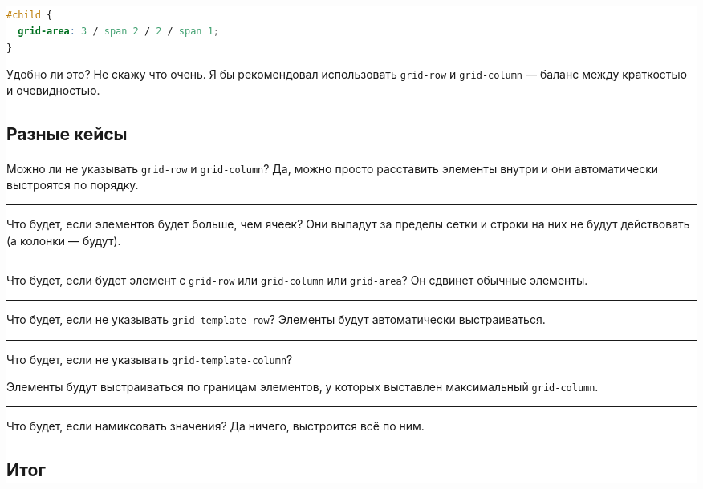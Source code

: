 ```css
#child {
  grid-area: 3 / span 2 / 2 / span 1;
}
```

Удобно ли это? Не скажу что очень. Я бы рекомендовал использовать `grid-row` и `grid-column` — баланс между краткостью и очевидностью.

## Разные кейсы

Можно ли не указывать `grid-row` и `grid-column`? Да, можно просто расставить элементы внутри и они автоматически выстроятся по порядку.

<iframe width="100%" height="300" src="//jsfiddle.net/rp06zgLq/44/embedded/result,html,css/" allowpaymentrequest allowfullscreen="allowfullscreen" frameborder="0"></iframe>

---

Что будет, если элементов будет больше, чем ячеек? Они выпадут за пределы сетки и строки на них не будут действовать (а колонки — будут).

<iframe width="100%" height="300" src="//jsfiddle.net/rp06zgLq/45/embedded/result,html,css/" allowpaymentrequest allowfullscreen="allowfullscreen" frameborder="0"></iframe>

---

Что будет, если будет элемент с `grid-row` или `grid-column` или `grid-area`? Он сдвинет обычные элементы.

<iframe width="100%" height="300" src="//jsfiddle.net/rp06zgLq/35/embedded/result,html,css/" allowpaymentrequest allowfullscreen="allowfullscreen" frameborder="0"></iframe>

---

Что будет, если не указывать `grid-template-row`? Элементы будут автоматически выстраиваться.

<iframe width="100%" height="300" src="//jsfiddle.net/rp06zgLq/49/embedded/result,html,css/" allowpaymentrequest allowfullscreen="allowfullscreen" frameborder="0"></iframe>

---

Что будет, если не указывать `grid-template-column`?

Элементы будут выстраиваться по границам элементов, у которых выставлен максимальный `grid-column`.

<iframe width="100%" height="300" src="//jsfiddle.net/rp06zgLq/56/embedded/result,html,css/" allowpaymentrequest allowfullscreen="allowfullscreen" frameborder="0"></iframe>

---

Что будет, если намиксовать значения? Да ничего, выстроится всё по ним.

<iframe width="100%" height="300" src="//jsfiddle.net/rp06zgLq/66/embedded/result,html,css/" allowpaymentrequest allowfullscreen="allowfullscreen" frameborder="0"></iframe>

## Итог
